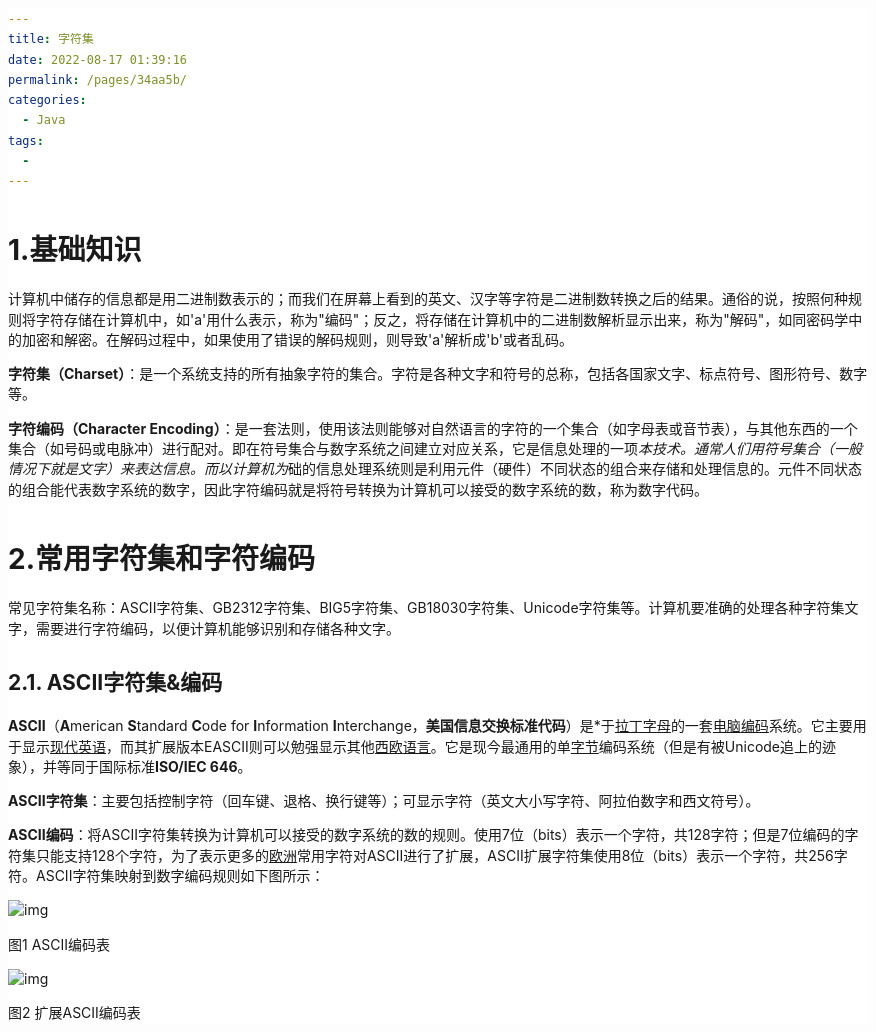 ```yaml
---
title: 字符集
date: 2022-08-17 01:39:16
permalink: /pages/34aa5b/
categories:
  - Java
tags:
  -
---
```

# 1.基础知识

计算机中储存的信息都是用二进制数表示的；而我们在屏幕上看到的英文、汉字等字符是二进制数转换之后的结果。通俗的说，按照何种规则将字符存储在计算机中，如'a'用什么表示，称为"编码"；反之，将存储在计算机中的二进制数解析显示出来，称为"解码"，如同密码学中的加密和解密。在解码过程中，如果使用了错误的解码规则，则导致'a'解析成'b'或者乱码。

**字符集（Charset）**：是一个系统支持的所有抽象字符的集合。字符是各种文字和符号的总称，包括各国家文字、标点符号、图形符号、数字等。

**字符编码（Character Encoding）**：是一套法则，使用该法则能够对自然语言的字符的一个集合（如字母表或音节表），与其他东西的一个集合（如号码或电脉冲）进行配对。即在符号集合与数字系统之间建立对应关系，它是信息处理的一项*本技术。通常人们用符号集合（一般情况下就是文字）来表达信息。而以计算机为*础的信息处理系统则是利用元件（硬件）不同状态的组合来存储和处理信息的。元件不同状态的组合能代表数字系统的数字，因此字符编码就是将符号转换为计算机可以接受的数字系统的数，称为数字代码。



# 2.常用字符集和字符编码

常见字符集名称：ASCII字符集、GB2312字符集、BIG5字符集、GB18030字符集、Unicode字符集等。计算机要准确的处理各种字符集文字，需要进行字符编码，以便计算机能够识别和存储各种文字。



## 2.1. ASCII字符集&编码

**ASCII**（**A**merican **S**tandard **C**ode for **I**nformation **I**nterchange，**美国信息交换标准代码**）是*于[拉丁字母](http://zh.wikipedia.org/wiki/拉丁字母)的一套[电脑](http://zh.wikipedia.org/wiki/电脑)[编码](http://zh.wikipedia.org/wiki/编码)系统。它主要用于显示[现代英语](http://zh.wikipedia.org/wiki/現代英語)，而其扩展版本EASCII则可以勉强显示其他[西欧](http://zh.wikipedia.org/wiki/西欧)[语言](http://zh.wikipedia.org/wiki/语言)。它是现今最通用的单[字节](http://zh.wikipedia.org/wiki/字节)编码系统（但是有被Unicode追上的迹象），并等同于国际标准**ISO/IEC 646**。

**ASCII字符集**：主要包括控制字符（回车键、退格、换行键等）；可显示字符（英文大小写字符、阿拉伯数字和西文符号）。

**ASCII编码**：将ASCII字符集转换为计算机可以接受的数字系统的数的规则。使用7位（bits）表示一个字符，共128字符；但是7位编码的字符集只能支持128个字符，为了表示更多的[欧洲](http://baike.baidu.com/view/3622.htm)常用字符对ASCII进行了扩展，ASCII扩展字符集使用8位（bits）表示一个字符，共256字符。ASCII字符集映射到数字编码规则如下图所示：

![img](https://raw.githubusercontent.com/Github-Mr-Sen/image_store/main/java/2011050311372042.png)

图1 ASCII编码表

![img](https://raw.githubusercontent.com/Github-Mr-Sen/image_store/main/java/201105031137219627.png)

图2 扩展ASCII编码表
